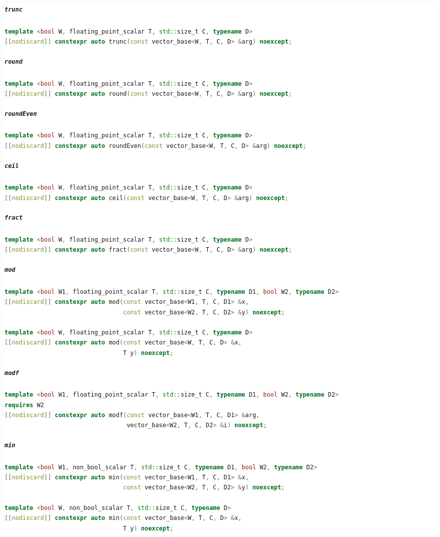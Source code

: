 ##### ```trunc```
```c++
template <bool W, floating_point_scalar T, std::size_t C, typename D>
[[nodiscard]] constexpr auto trunc(const vector_base<W, T, C, D> &arg) noexcept;
```

##### ```round```
```c++
template <bool W, floating_point_scalar T, std::size_t C, typename D>
[[nodiscard]] constexpr auto round(const vector_base<W, T, C, D> &arg) noexcept;
```

##### ```roundEven```
```c++
template <bool W, floating_point_scalar T, std::size_t C, typename D>
[[nodiscard]] constexpr auto roundEven(const vector_base<W, T, C, D> &arg) noexcept;
```

##### ```ceil```
```c++
template <bool W, floating_point_scalar T, std::size_t C, typename D>
[[nodiscard]] constexpr auto ceil(const vector_base<W, T, C, D> &arg) noexcept;
```

##### ```fract```
```c++
template <bool W, floating_point_scalar T, std::size_t C, typename D>
[[nodiscard]] constexpr auto fract(const vector_base<W, T, C, D> &arg) noexcept;
```

##### ```mod```
```c++
template <bool W1, floating_point_scalar T, std::size_t C, typename D1, bool W2, typename D2>
[[nodiscard]] constexpr auto mod(const vector_base<W1, T, C, D1> &x,
                                 const vector_base<W2, T, C, D2> &y) noexcept;

template <bool W, floating_point_scalar T, std::size_t C, typename D>
[[nodiscard]] constexpr auto mod(const vector_base<W, T, C, D> &x,
                                 T y) noexcept;
```

##### ```modf```
```c++
template <bool W1, floating_point_scalar T, std::size_t C, typename D1, bool W2, typename D2>
requires W2
[[nodiscard]] constexpr auto modf(const vector_base<W1, T, C, D1> &arg,
                                  vector_base<W2, T, C, D2> &i) noexcept;
```

##### ```min```
```c++
template <bool W1, non_bool_scalar T, std::size_t C, typename D1, bool W2, typename D2>
[[nodiscard]] constexpr auto min(const vector_base<W1, T, C, D1> &x,
                                 const vector_base<W2, T, C, D2> &y) noexcept;

template <bool W, non_bool_scalar T, std::size_t C, typename D>
[[nodiscard]] constexpr auto min(const vector_base<W, T, C, D> &x,
                                 T y) noexcept;
```
